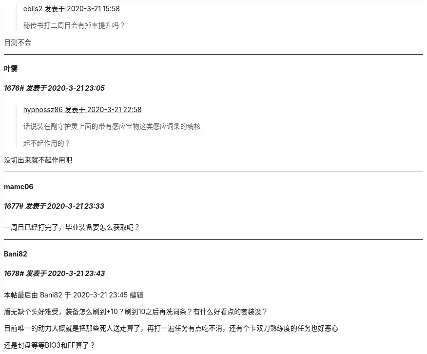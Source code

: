 
<blockquote><a href="httphttps://bbs.saraba1st.com/2b/forum.php?mod=redirect&amp;goto=findpost&amp;pid=46823013&amp;ptid=1916462" target="_blank">eblis2 发表于 2020-3-21 15:58</a>

秘传书打二周目会有掉率提升吗？</blockquote>
目测不会







-----

####  叶雾  
##### 1676#       发表于 2020-3-21 23:05



<blockquote><a href="httphttps://bbs.saraba1st.com/2b/forum.php?mod=redirect&amp;goto=findpost&amp;pid=46827313&amp;ptid=1916462" target="_blank">hypnossz86 发表于 2020-3-21 22:58</a>

话说装在副守护灵上面的带有感应宝物这类感应词条的魂核

起不起作用的？</blockquote>
没切出来就不起作用吧







-----

####  mamc06  
##### 1677#       发表于 2020-3-21 23:33




一周目已经打完了，毕业装备要怎么获取呢？







-----

####  Bani82  
##### 1678#       发表于 2020-3-21 23:43



 本帖最后由 Bani82 于 2020-3-21 23:45 编辑 

盾无缺个头好难受，装备怎么刷到+10？刷到10之后再洗词条？有什么好看点的套装没？

目前唯一的动力大概就是把那些死人送走算了，再打一遍任务有点吃不消，还有个卡双刀熟练度的任务也好恶心


还是封盘等等BIO3和FF算了？



